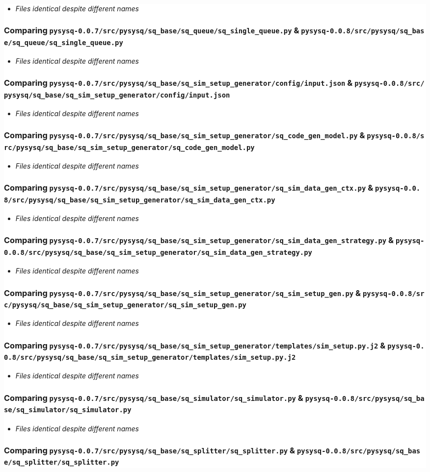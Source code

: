  * *Files identical despite different names*

### Comparing `pysysq-0.0.7/src/pysysq/sq_base/sq_queue/sq_single_queue.py` & `pysysq-0.0.8/src/pysysq/sq_base/sq_queue/sq_single_queue.py`

 * *Files identical despite different names*

### Comparing `pysysq-0.0.7/src/pysysq/sq_base/sq_sim_setup_generator/config/input.json` & `pysysq-0.0.8/src/pysysq/sq_base/sq_sim_setup_generator/config/input.json`

 * *Files identical despite different names*

### Comparing `pysysq-0.0.7/src/pysysq/sq_base/sq_sim_setup_generator/sq_code_gen_model.py` & `pysysq-0.0.8/src/pysysq/sq_base/sq_sim_setup_generator/sq_code_gen_model.py`

 * *Files identical despite different names*

### Comparing `pysysq-0.0.7/src/pysysq/sq_base/sq_sim_setup_generator/sq_sim_data_gen_ctx.py` & `pysysq-0.0.8/src/pysysq/sq_base/sq_sim_setup_generator/sq_sim_data_gen_ctx.py`

 * *Files identical despite different names*

### Comparing `pysysq-0.0.7/src/pysysq/sq_base/sq_sim_setup_generator/sq_sim_data_gen_strategy.py` & `pysysq-0.0.8/src/pysysq/sq_base/sq_sim_setup_generator/sq_sim_data_gen_strategy.py`

 * *Files identical despite different names*

### Comparing `pysysq-0.0.7/src/pysysq/sq_base/sq_sim_setup_generator/sq_sim_setup_gen.py` & `pysysq-0.0.8/src/pysysq/sq_base/sq_sim_setup_generator/sq_sim_setup_gen.py`

 * *Files identical despite different names*

### Comparing `pysysq-0.0.7/src/pysysq/sq_base/sq_sim_setup_generator/templates/sim_setup.py.j2` & `pysysq-0.0.8/src/pysysq/sq_base/sq_sim_setup_generator/templates/sim_setup.py.j2`

 * *Files identical despite different names*

### Comparing `pysysq-0.0.7/src/pysysq/sq_base/sq_simulator/sq_simulator.py` & `pysysq-0.0.8/src/pysysq/sq_base/sq_simulator/sq_simulator.py`

 * *Files identical despite different names*

### Comparing `pysysq-0.0.7/src/pysysq/sq_base/sq_splitter/sq_splitter.py` & `pysysq-0.0.8/src/pysysq/sq_base/sq_splitter/sq_splitter.py`
